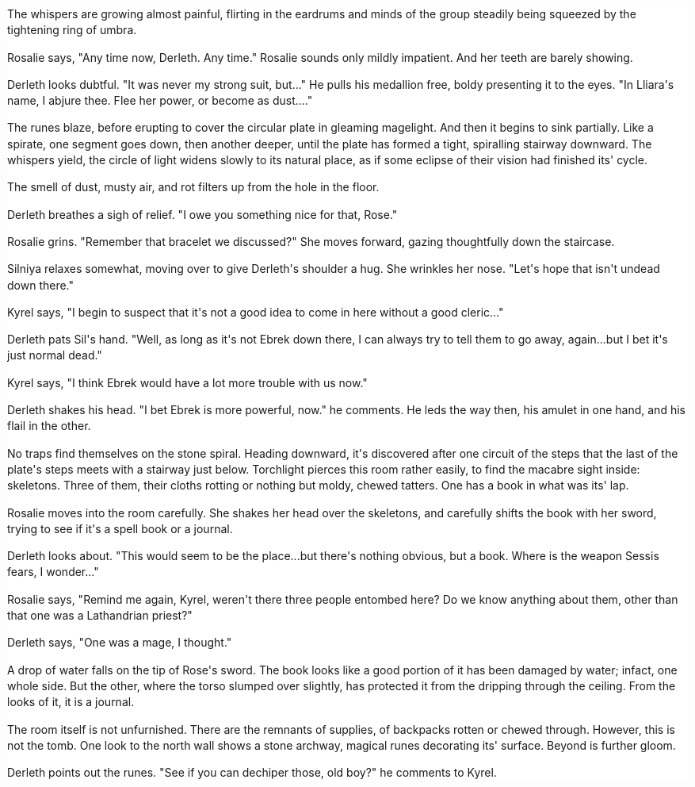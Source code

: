 The whispers are growing almost painful, flirting in the eardrums and minds of the group steadily being squeezed by the tightening ring of umbra.

Rosalie says, "Any time now, Derleth. Any time." Rosalie sounds only mildly impatient. And her teeth are barely showing.

Derleth looks dubtful. "It was never my strong suit, but..." He pulls his medallion free, boldy presenting it to the eyes. "In Lliara's name, I abjure thee. Flee her power, or become as dust...."

The runes blaze, before erupting to cover the circular plate in gleaming magelight. And then it begins to sink partially. Like a spirate, one segment goes down, then another deeper, until the plate has formed a tight, spiralling stairway downward. The whispers yield, the circle of light widens slowly to its natural place, as if some eclipse of their vision had finished its' cycle.

The smell of dust, musty air, and rot filters up from the hole in the floor.

Derleth breathes a sigh of relief. "I owe you something nice for that, Rose."

Rosalie grins. "Remember that bracelet we discussed?" She moves forward, gazing thoughtfully down the staircase.

Silniya relaxes somewhat, moving over to give Derleth's shoulder a hug. She wrinkles her nose. "Let's hope that isn't undead down there."

Kyrel says, "I begin to suspect that it's not a good idea to come in here without a good cleric..."

Derleth pats Sil's hand. "Well, as long as it's not Ebrek down there, I can always try to tell them to go away, again...but I bet it's just normal dead."

Kyrel says, "I think Ebrek would have a lot more trouble with us now."

Derleth shakes his head. "I bet Ebrek is more powerful, now." he comments. He leds the way then, his amulet in one hand, and his flail in the other.

No traps find themselves on the stone spiral. Heading downward, it's discovered after one circuit of the steps that the last of the plate's steps meets with a stairway just below. Torchlight pierces this room rather easily, to find the macabre sight inside: skeletons. Three of them, their cloths rotting or nothing but moldy, chewed tatters. One has a book in what was its' lap.

Rosalie moves into the room carefully. She shakes her head over the skeletons, and carefully shifts the book with her sword, trying to see if it's a spell book or a journal.

Derleth looks about. "This would seem to be the place...but there's nothing obvious, but a book. Where is the weapon Sessis fears, I wonder..."

Rosalie says, "Remind me again, Kyrel, weren't there three people entombed here? Do we know anything about them, other than that one was a Lathandrian priest?"

Derleth says, "One was a mage, I thought."

A drop of water falls on the tip of Rose's sword. The book looks like a good portion of it has been damaged by water; infact, one whole side. But the other, where the torso slumped over slightly, has protected it from the dripping through the ceiling. From the looks of it, it is a journal.

The room itself is not unfurnished. There are the remnants of supplies, of backpacks rotten or chewed through. However, this is not the tomb. One look to the north wall shows a stone archway, magical runes decorating its' surface. Beyond is further gloom.

Derleth points out the runes. "See if you can dechiper those, old boy?" he comments to Kyrel.
